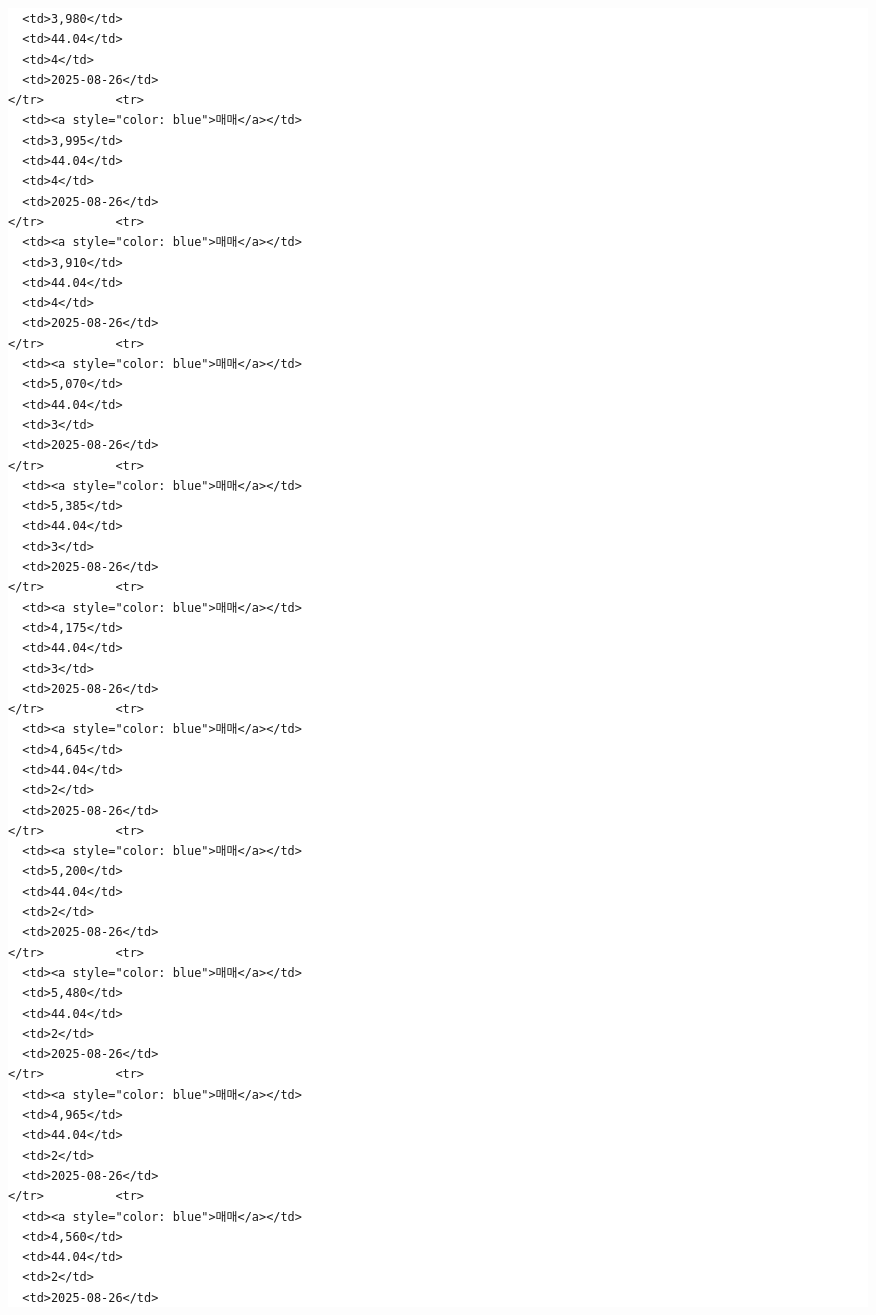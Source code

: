       <td>3,980</td>
      <td>44.04</td>
      <td>4</td>
      <td>2025-08-26</td>
    </tr>          <tr>
      <td><a style="color: blue">매매</a></td>
      <td>3,995</td>
      <td>44.04</td>
      <td>4</td>
      <td>2025-08-26</td>
    </tr>          <tr>
      <td><a style="color: blue">매매</a></td>
      <td>3,910</td>
      <td>44.04</td>
      <td>4</td>
      <td>2025-08-26</td>
    </tr>          <tr>
      <td><a style="color: blue">매매</a></td>
      <td>5,070</td>
      <td>44.04</td>
      <td>3</td>
      <td>2025-08-26</td>
    </tr>          <tr>
      <td><a style="color: blue">매매</a></td>
      <td>5,385</td>
      <td>44.04</td>
      <td>3</td>
      <td>2025-08-26</td>
    </tr>          <tr>
      <td><a style="color: blue">매매</a></td>
      <td>4,175</td>
      <td>44.04</td>
      <td>3</td>
      <td>2025-08-26</td>
    </tr>          <tr>
      <td><a style="color: blue">매매</a></td>
      <td>4,645</td>
      <td>44.04</td>
      <td>2</td>
      <td>2025-08-26</td>
    </tr>          <tr>
      <td><a style="color: blue">매매</a></td>
      <td>5,200</td>
      <td>44.04</td>
      <td>2</td>
      <td>2025-08-26</td>
    </tr>          <tr>
      <td><a style="color: blue">매매</a></td>
      <td>5,480</td>
      <td>44.04</td>
      <td>2</td>
      <td>2025-08-26</td>
    </tr>          <tr>
      <td><a style="color: blue">매매</a></td>
      <td>4,965</td>
      <td>44.04</td>
      <td>2</td>
      <td>2025-08-26</td>
    </tr>          <tr>
      <td><a style="color: blue">매매</a></td>
      <td>4,560</td>
      <td>44.04</td>
      <td>2</td>
      <td>2025-08-26</td>